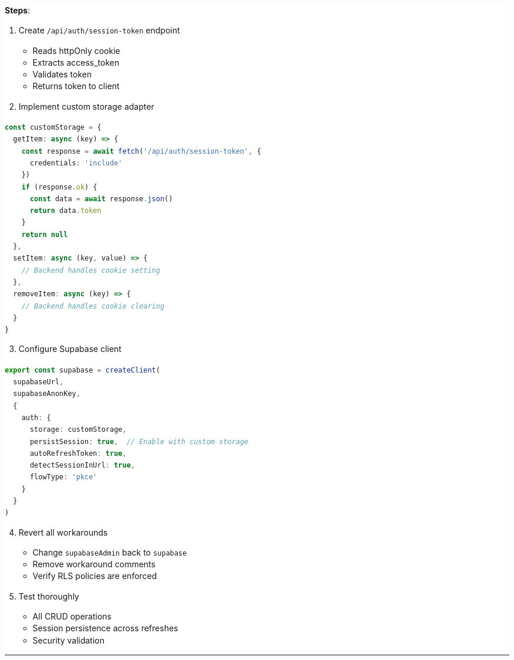 **Steps**:
1. Create `/api/auth/session-token` endpoint
   - Reads httpOnly cookie
   - Extracts access_token
   - Validates token
   - Returns token to client

2. Implement custom storage adapter
```typescript
const customStorage = {
  getItem: async (key) => {
    const response = await fetch('/api/auth/session-token', {
      credentials: 'include'
    })
    if (response.ok) {
      const data = await response.json()
      return data.token
    }
    return null
  },
  setItem: async (key, value) => {
    // Backend handles cookie setting
  },
  removeItem: async (key) => {
    // Backend handles cookie clearing
  }
}
```

3. Configure Supabase client
```typescript
export const supabase = createClient(
  supabaseUrl,
  supabaseAnonKey,
  {
    auth: {
      storage: customStorage,
      persistSession: true,  // Enable with custom storage
      autoRefreshToken: true,
      detectSessionInUrl: true,
      flowType: 'pkce'
    }
  }
)
```

4. Revert all workarounds
   - Change `supabaseAdmin` back to `supabase`
   - Remove workaround comments
   - Verify RLS policies are enforced

5. Test thoroughly
   - All CRUD operations
   - Session persistence across refreshes
   - Security validation

---